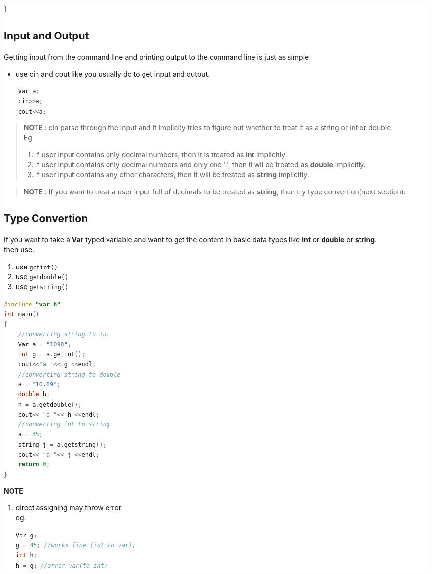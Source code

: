 ```cpp
}
```



## Input and Output
Getting input from the command line 
and printing output to the command line is just as simple
- use cin and cout like you usually do to get input and output.
```cpp
    Var a;
    cin>>a;
    cout<<a;
```
>**NOTE** : cin parse through the input and it implicity tries to figure out
 whether to treat it as a string or int or double \
 Eg 
 >1. If user input contains only decimal numbers, then it is treated as **int** implicitly.
 >1. If user input contains only decimal numbers and only one '.', then it wil be treated as **double** implicitly.
 >1. If user input contains any other characters, then it will be treated as **string** implicitly.
 
 
 >**NOTE** : If you want to treat a user input full of decimals to be treated as **string**, then try type convertion(next section).



## Type Convertion

If you want to take a __Var__ typed variable and want to get the content in basic data types like __int__ or __double__ or __string__.\
then use.
1. use `getint()` 
2. use `getdouble()`
3. use `getstring()`

```cpp
#include "var.h"
int main()
{
    //converting string to int
    Var a = "1098";
    int g = a.getint();
    cout<<"a "<< g <<endl;
    //converting string to double
    a = "10.89";
    double h;
    h = a.getdouble();
    cout<< "a "<< h <<endl;
    //converting int to string
    a = 45;
    string j = a.getstring();
    cout<< "a "<< j <<endl;
    return 0;
}
```
**NOTE**
1. direct assigning may throw error \
    eg:
    ```cpp
    Var g;
    g = 45; //works fine (int to var);
    int h;
    h = g; //error var(to int)
    ```